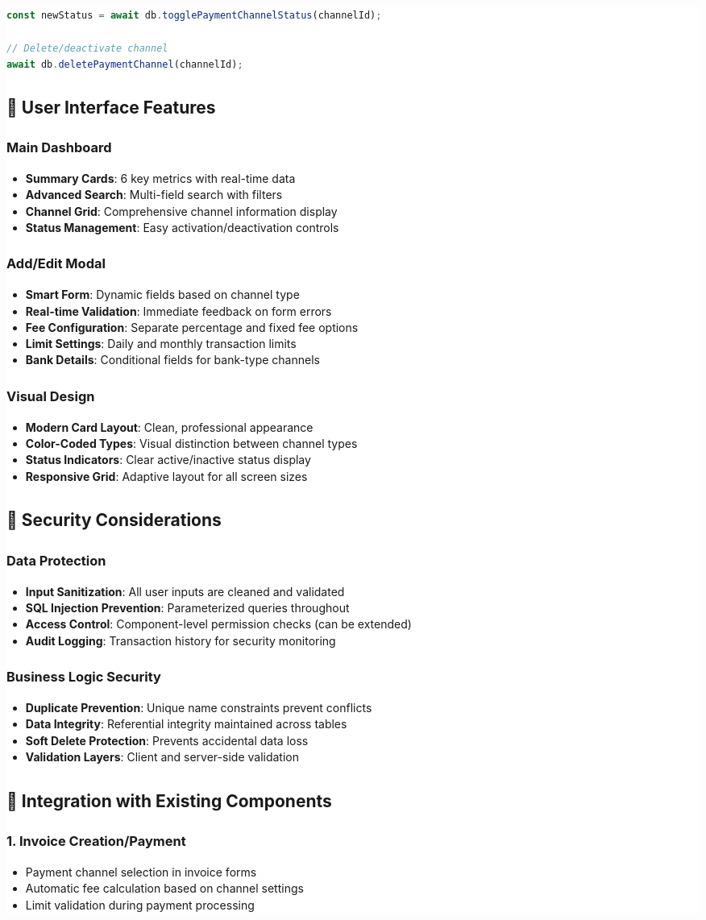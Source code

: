 ```typescript
const newStatus = await db.togglePaymentChannelStatus(channelId);

// Delete/deactivate channel
await db.deletePaymentChannel(channelId);
```

## 📱 User Interface Features

### Main Dashboard
- **Summary Cards**: 6 key metrics with real-time data
- **Advanced Search**: Multi-field search with filters
- **Channel Grid**: Comprehensive channel information display
- **Status Management**: Easy activation/deactivation controls

### Add/Edit Modal
- **Smart Form**: Dynamic fields based on channel type
- **Real-time Validation**: Immediate feedback on form errors
- **Fee Configuration**: Separate percentage and fixed fee options
- **Limit Settings**: Daily and monthly transaction limits
- **Bank Details**: Conditional fields for bank-type channels

### Visual Design
- **Modern Card Layout**: Clean, professional appearance
- **Color-Coded Types**: Visual distinction between channel types
- **Status Indicators**: Clear active/inactive status display
- **Responsive Grid**: Adaptive layout for all screen sizes

## 🚨 Security Considerations

### Data Protection
- **Input Sanitization**: All user inputs are cleaned and validated
- **SQL Injection Prevention**: Parameterized queries throughout
- **Access Control**: Component-level permission checks (can be extended)
- **Audit Logging**: Transaction history for security monitoring

### Business Logic Security
- **Duplicate Prevention**: Unique name constraints prevent conflicts
- **Data Integrity**: Referential integrity maintained across tables
- **Soft Delete Protection**: Prevents accidental data loss
- **Validation Layers**: Client and server-side validation

## 🔄 Integration with Existing Components

### 1. Invoice Creation/Payment
- Payment channel selection in invoice forms
- Automatic fee calculation based on channel settings
- Limit validation during payment processing
